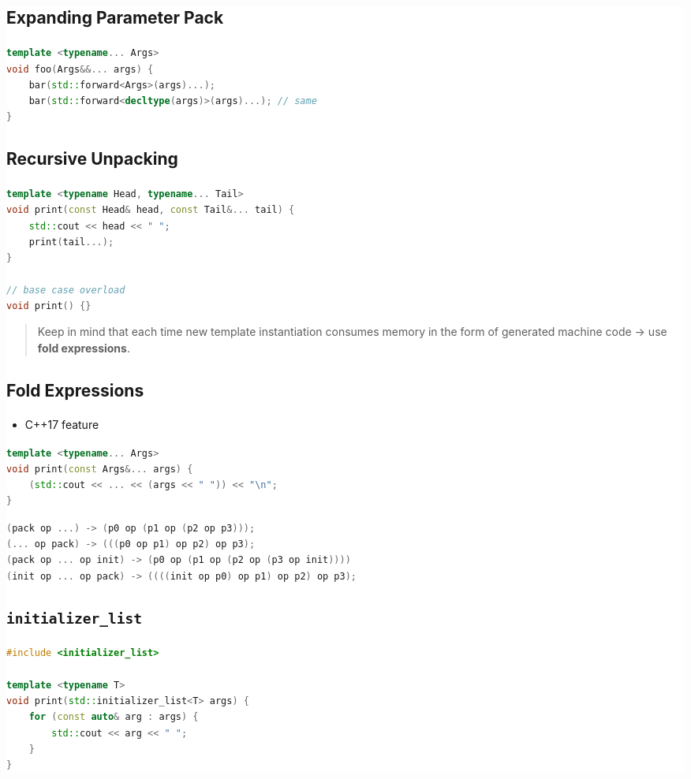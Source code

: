 ## Expanding Parameter Pack

```cpp
template <typename... Args>
void foo(Args&&... args) {
    bar(std::forward<Args>(args)...);
    bar(std::forward<decltype(args)>(args)...); // same
}
```

## Recursive Unpacking

```cpp
template <typename Head, typename... Tail>
void print(const Head& head, const Tail&... tail) {
    std::cout << head << " ";
    print(tail...);
}

// base case overload
void print() {}
```

> Keep in mind that each time new template instantiation consumes memory in the form of generated machine code $\to$ use **fold expressions**.

## Fold Expressions

- C++17 feature

```cpp
template <typename... Args>
void print(const Args&... args) {
    (std::cout << ... << (args << " ")) << "\n";
}
```

```cpp
(pack op ...) -> (p0 op (p1 op (p2 op p3)));
(... op pack) -> (((p0 op p1) op p2) op p3);
(pack op ... op init) -> (p0 op (p1 op (p2 op (p3 op init))))
(init op ... op pack) -> ((((init op p0) op p1) op p2) op p3);
```

## `initializer_list`

```cpp
#include <initializer_list>

template <typename T>
void print(std::initializer_list<T> args) {
    for (const auto& arg : args) {
        std::cout << arg << " ";
    }
}
```
